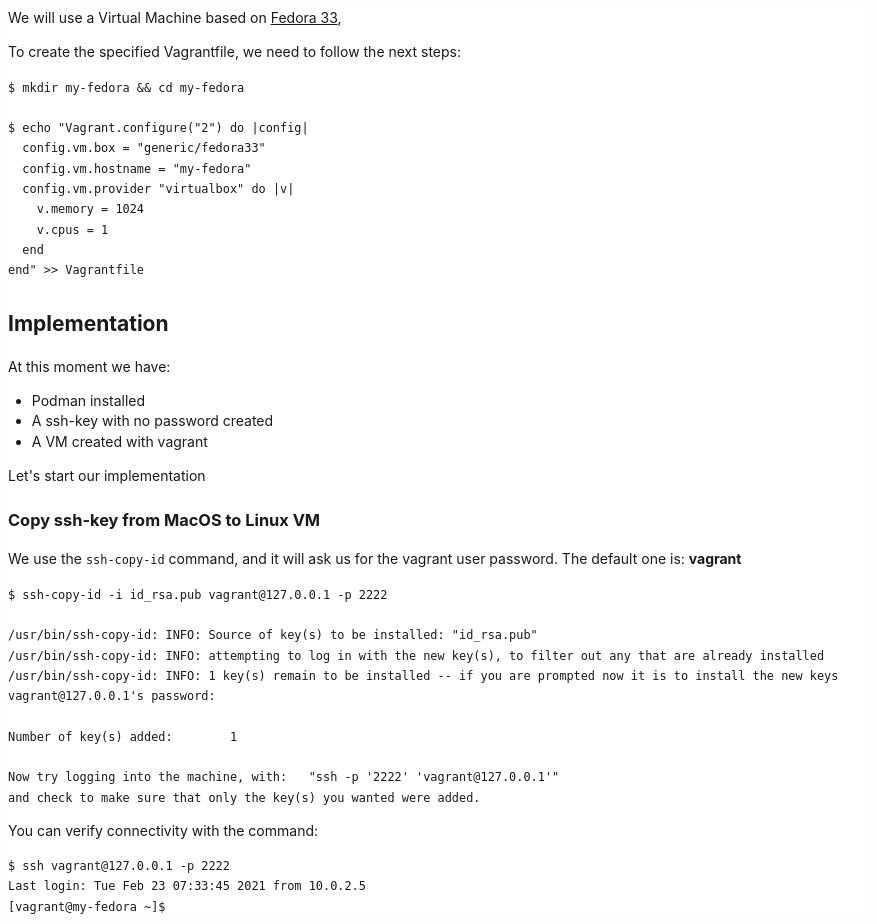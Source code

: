 We will use a Virtual Machine based on [Fedora 33](https://getfedora.org/),

To create the specified Vagrantfile, we need to follow the next steps:

```shell
$ mkdir my-fedora && cd my-fedora

$ echo "Vagrant.configure("2") do |config|
  config.vm.box = "generic/fedora33"
  config.vm.hostname = "my-fedora"
  config.vm.provider "virtualbox" do |v|
    v.memory = 1024
    v.cpus = 1
  end
end" >> Vagrantfile
```

## Implementation

At this moment we have:

- Podman installed
- A ssh-key with no password created
- A VM created with vagrant

Let's start our implementation

### Copy ssh-key from MacOS to Linux VM

We use the `ssh-copy-id` command, and it will ask us for the vagrant user password. The default one is: **vagrant**

```shell
$ ssh-copy-id -i id_rsa.pub vagrant@127.0.0.1 -p 2222

/usr/bin/ssh-copy-id: INFO: Source of key(s) to be installed: "id_rsa.pub"
/usr/bin/ssh-copy-id: INFO: attempting to log in with the new key(s), to filter out any that are already installed
/usr/bin/ssh-copy-id: INFO: 1 key(s) remain to be installed -- if you are prompted now it is to install the new keys
vagrant@127.0.0.1's password:

Number of key(s) added:        1

Now try logging into the machine, with:   "ssh -p '2222' 'vagrant@127.0.0.1'"
and check to make sure that only the key(s) you wanted were added.
```

You can verify connectivity with the command:

```shell
$ ssh vagrant@127.0.0.1 -p 2222
Last login: Tue Feb 23 07:33:45 2021 from 10.0.2.5
[vagrant@my-fedora ~]$
```


[^1]: [Podman Remote clients for macOS and Windows](https://github.com/containers/podman/blob/master/docs/tutorials/mac_win_client.md)
[^2]: [Installing Podman remote client on macOS using vagrant](https://vikaspogu.dev/posts/podman-macos/)
[^3]: [How can I automatically do vagrant up every time my OSX machine boots?](https://stackoverflow.com/questions/30680861/how-can-i-automatically-do-vagrant-up-every-time-my-osx-machine-boots)